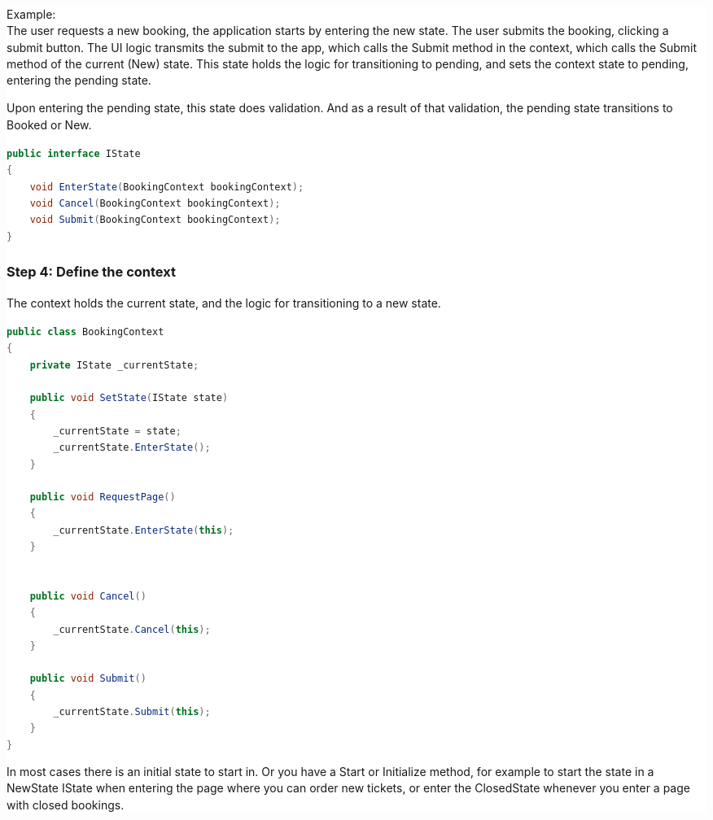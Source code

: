 Example:  
The user requests a new booking, the application starts by entering the new state. The user submits the booking, clicking a submit button. The UI logic transmits the submit to the app, which calls the Submit method in the context, which calls the Submit method of the current (New) state. This state holds the logic for transitioning to pending, and sets the context state to pending, entering the pending state.

Upon entering the pending state, this state does validation. And as a result of that validation, the pending state transitions to Booked or New.


```csharp
public interface IState
{
    void EnterState(BookingContext bookingContext);
    void Cancel(BookingContext bookingContext);
    void Submit(BookingContext bookingContext);
}
```

### Step 4: Define the context

The context holds the current state, and the logic for transitioning to a new state.


```csharp
public class BookingContext
{
    private IState _currentState;

    public void SetState(IState state)
    {
        _currentState = state;
        _currentState.EnterState();
    }
    
    public void RequestPage()
    {
        _currentState.EnterState(this);    
    }
            

    public void Cancel()
    {
        _currentState.Cancel(this);
    }

    public void Submit()
    {
        _currentState.Submit(this);
    }
}
```

In most cases there is an initial state to start in. Or you have a Start or Initialize method, for example to start the state in a NewState IState when entering the page where you can order new tickets, or enter the ClosedState whenever you enter a page with closed bookings.

